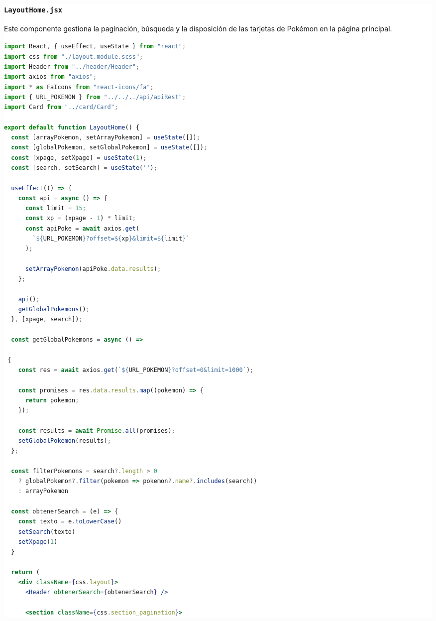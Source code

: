 
### `LayoutHome.jsx`

Este componente gestiona la paginación, búsqueda y la disposición de las tarjetas de Pokémon en la página principal.

```jsx
import React, { useEffect, useState } from "react";
import css from "./layout.module.scss";
import Header from "../header/Header";
import axios from "axios";
import * as FaIcons from "react-icons/fa";
import { URL_POKEMON } from "../../../api/apiRest";
import Card from "../card/Card";

export default function LayoutHome() {
  const [arrayPokemon, setArrayPokemon] = useState([]);
  const [globalPokemon, setGlobalPokemon] = useState([]);
  const [xpage, setXpage] = useState(1);
  const [search, setSearch] = useState('');

  useEffect(() => {
    const api = async () => {
      const limit = 15;
      const xp = (xpage - 1) * limit;
      const apiPoke = await axios.get(
        `${URL_POKEMON}?offset=${xp}&limit=${limit}`
      );

      setArrayPokemon(apiPoke.data.results);
    };

    api();
    getGlobalPokemons();
  }, [xpage, search]);

  const getGlobalPokemons = async () =>

 {
    const res = await axios.get(`${URL_POKEMON}?offset=0&limit=1000`);

    const promises = res.data.results.map((pokemon) => {
      return pokemon;
    });

    const results = await Promise.all(promises);
    setGlobalPokemon(results);
  };

  const filterPokemons = search?.length > 0
    ? globalPokemon?.filter(pokemon => pokemon?.name?.includes(search))
    : arrayPokemon

  const obtenerSearch = (e) => {
    const texto = e.toLowerCase()
    setSearch(texto)
    setXpage(1)
  }

  return (
    <div className={css.layout}>
      <Header obtenerSearch={obtenerSearch} />

      <section className={css.section_pagination}>
```